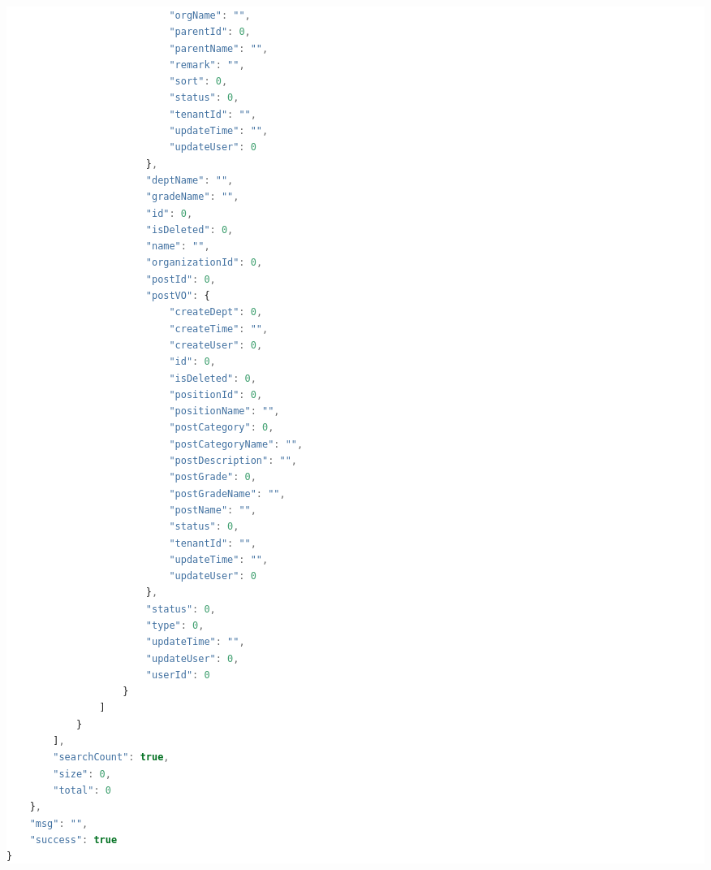```javascript
							"orgName": "",
							"parentId": 0,
							"parentName": "",
							"remark": "",
							"sort": 0,
							"status": 0,
							"tenantId": "",
							"updateTime": "",
							"updateUser": 0
						},
						"deptName": "",
						"gradeName": "",
						"id": 0,
						"isDeleted": 0,
						"name": "",
						"organizationId": 0,
						"postId": 0,
						"postVO": {
							"createDept": 0,
							"createTime": "",
							"createUser": 0,
							"id": 0,
							"isDeleted": 0,
							"positionId": 0,
							"positionName": "",
							"postCategory": 0,
							"postCategoryName": "",
							"postDescription": "",
							"postGrade": 0,
							"postGradeName": "",
							"postName": "",
							"status": 0,
							"tenantId": "",
							"updateTime": "",
							"updateUser": 0
						},
						"status": 0,
						"type": 0,
						"updateTime": "",
						"updateUser": 0,
						"userId": 0
					}
				]
			}
		],
		"searchCount": true,
		"size": 0,
		"total": 0
	},
	"msg": "",
	"success": true
}
```